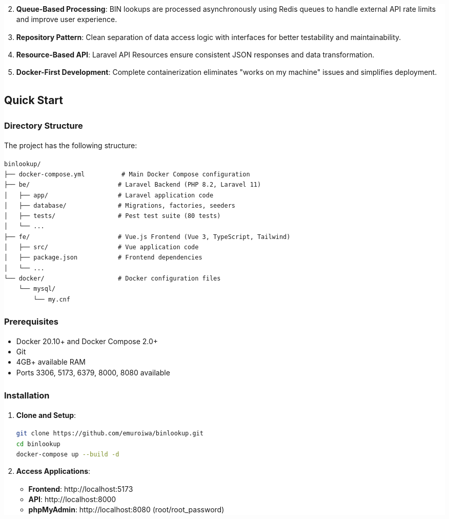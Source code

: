2. **Queue-Based Processing**: BIN lookups are processed asynchronously using Redis queues to handle external API rate limits and improve user experience.

3. **Repository Pattern**: Clean separation of data access logic with interfaces for better testability and maintainability.

4. **Resource-Based API**: Laravel API Resources ensure consistent JSON responses and data transformation.

5. **Docker-First Development**: Complete containerization eliminates "works on my machine" issues and simplifies deployment.

## Quick Start

### Directory Structure

The project has the following structure:
```
binlookup/
├── docker-compose.yml          # Main Docker Compose configuration
├── be/                        # Laravel Backend (PHP 8.2, Laravel 11)
│   ├── app/                   # Laravel application code
│   ├── database/              # Migrations, factories, seeders
│   ├── tests/                 # Pest test suite (80 tests)
│   └── ...
├── fe/                        # Vue.js Frontend (Vue 3, TypeScript, Tailwind)
│   ├── src/                   # Vue application code
│   ├── package.json           # Frontend dependencies
│   └── ...
└── docker/                    # Docker configuration files
    └── mysql/
        └── my.cnf
```

### Prerequisites

- Docker 20.10+ and Docker Compose 2.0+
- Git
- 4GB+ available RAM
- Ports 3306, 5173, 6379, 8000, 8080 available

### Installation

1. **Clone and Setup**:

   ```bash
   git clone https://github.com/emuroiwa/binlookup.git
   cd binlookup
   docker-compose up --build -d
   ```

2. **Access Applications**:
   - **Frontend**: http://localhost:5173
   - **API**: http://localhost:8000
   - **phpMyAdmin**: http://localhost:8080 (root/root_password)
